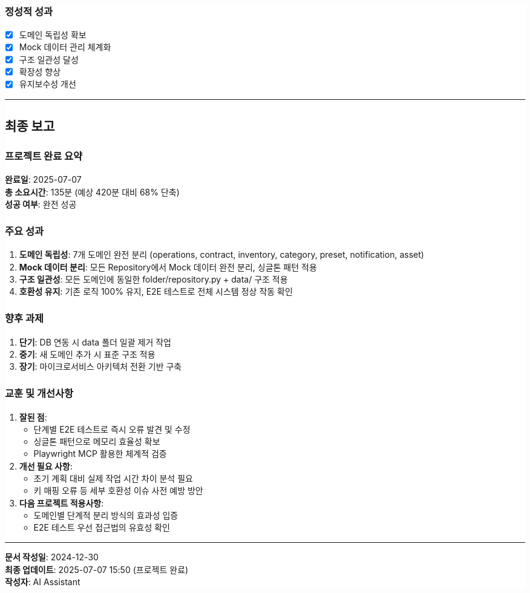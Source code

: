 ### 정성적 성과
- [x] 도메인 독립성 확보
- [x] Mock 데이터 관리 체계화
- [x] 구조 일관성 달성
- [x] 확장성 향상
- [x] 유지보수성 개선

---

## 최종 보고

### 프로젝트 완료 요약
**완료일**: 2025-07-07  
**총 소요시간**: 135분 (예상 420분 대비 68% 단축)  
**성공 여부**: 완전 성공

### 주요 성과
1. **도메인 독립성**: 7개 도메인 완전 분리 (operations, contract, inventory, category, preset, notification, asset)
2. **Mock 데이터 분리**: 모든 Repository에서 Mock 데이터 완전 분리, 싱글톤 패턴 적용
3. **구조 일관성**: 모든 도메인에 동일한 folder/repository.py + data/ 구조 적용
4. **호환성 유지**: 기존 로직 100% 유지, E2E 테스트로 전체 시스템 정상 작동 확인

### 향후 과제
1. **단기**: DB 연동 시 data 폴더 일괄 제거 작업
2. **중기**: 새 도메인 추가 시 표준 구조 적용
3. **장기**: 마이크로서비스 아키텍처 전환 기반 구축

### 교훈 및 개선사항
1. **잘된 점**: 
   - 단계별 E2E 테스트로 즉시 오류 발견 및 수정
   - 싱글톤 패턴으로 메모리 효율성 확보
   - Playwright MCP 활용한 체계적 검증
2. **개선 필요 사항**: 
   - 초기 계획 대비 실제 작업 시간 차이 분석 필요
   - 키 매핑 오류 등 세부 호환성 이슈 사전 예방 방안
3. **다음 프로젝트 적용사항**: 
   - 도메인별 단계적 분리 방식의 효과성 입증
   - E2E 테스트 우선 접근법의 유효성 확인

---

**문서 작성일**: 2024-12-30  
**최종 업데이트**: 2025-07-07 15:50 (프로젝트 완료)  
**작성자**: AI Assistant 
